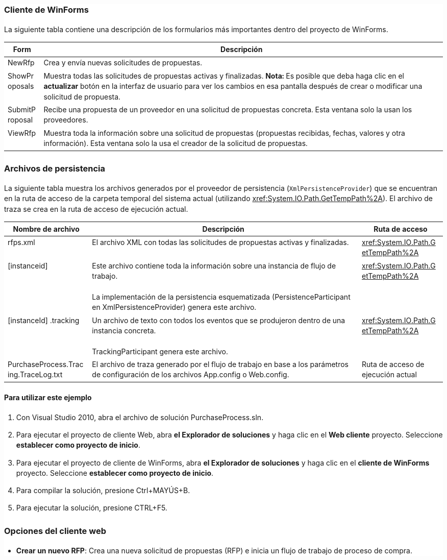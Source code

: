 ### <a name="winforms-client"></a>Cliente de WinForms  
 La siguiente tabla contiene una descripción de los formularios más importantes dentro del proyecto de WinForms.  
  
|Form|Descripción|  
|-|-|  
|NewRfp|Crea y envía nuevas solicitudes de propuestas.|  
|ShowProposals|Muestra todas las solicitudes de propuestas activas y finalizadas. **Nota:**  Es posible que deba haga clic en el **actualizar** botón en la interfaz de usuario para ver los cambios en esa pantalla después de crear o modificar una solicitud de propuesta.|  
|SubmitProposal|Recibe una propuesta de un proveedor en una solicitud de propuestas concreta. Esta ventana solo la usan los proveedores.|  
|ViewRfp|Muestra toda la información sobre una solicitud de propuestas (propuestas recibidas, fechas, valores y otra información). Esta ventana solo la usa el creador de la solicitud de propuestas.|  
  
### <a name="persistence-files"></a>Archivos de persistencia  
 La siguiente tabla muestra los archivos generados por el proveedor de persistencia (`XmlPersistenceProvider`) que se encuentran en la ruta de acceso de la carpeta temporal del sistema actual (utilizando <xref:System.IO.Path.GetTempPath%2A>). El archivo de traza se crea en la ruta de acceso de ejecución actual.  
  
|Nombre de archivo|Descripción|Ruta de acceso|  
|-|-|-|  
|rfps.xml|El archivo XML con todas las solicitudes de propuestas activas y finalizadas.|<xref:System.IO.Path.GetTempPath%2A>|  
|[instanceid]|Este archivo contiene toda la información sobre una instancia de flujo de trabajo.<br /><br /> La implementación de la persistencia esquematizada (PersistenceParticipant en XmlPersistenceProvider) genera este archivo.|<xref:System.IO.Path.GetTempPath%2A>|  
|[instanceId] .tracking|Un archivo de texto con todos los eventos que se produjeron dentro de una instancia concreta.<br /><br /> TrackingParticipant genera este archivo.|<xref:System.IO.Path.GetTempPath%2A>|  
|PurchaseProcess.Tracing.TraceLog.txt|El archivo de traza generado por el flujo de trabajo en base a los parámetros de configuración de los archivos App.config o Web.config.|Ruta de acceso de ejecución actual|  
  
#### <a name="to-use-this-sample"></a>Para utilizar este ejemplo  
  
1. Con Visual Studio 2010, abra el archivo de solución PurchaseProcess.sln.  
  
2. Para ejecutar el proyecto de cliente Web, abra **el Explorador de soluciones** y haga clic en el **Web cliente** proyecto. Seleccione **establecer como proyecto de inicio**.  
  
3. Para ejecutar el proyecto de cliente de WinForms, abra **el Explorador de soluciones** y haga clic en el **cliente de WinForms** proyecto. Seleccione **establecer como proyecto de inicio**.  
  
4. Para compilar la solución, presione Ctrl+MAYÚS+B.  
  
5. Para ejecutar la solución, presione CTRL+F5.  
  
### <a name="web-client-options"></a>Opciones del cliente web  
  
-   **Crear un nuevo RFP**: Crea una nueva solicitud de propuestas (RFP) e inicia un flujo de trabajo de proceso de compra.  
  